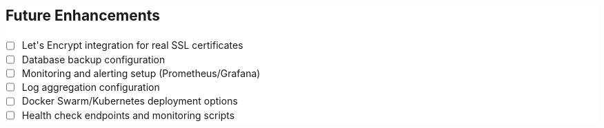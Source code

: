 ## Future Enhancements

- [ ] Let's Encrypt integration for real SSL certificates
- [ ] Database backup configuration
- [ ] Monitoring and alerting setup (Prometheus/Grafana)
- [ ] Log aggregation configuration
- [ ] Docker Swarm/Kubernetes deployment options
- [ ] Health check endpoints and monitoring scripts
